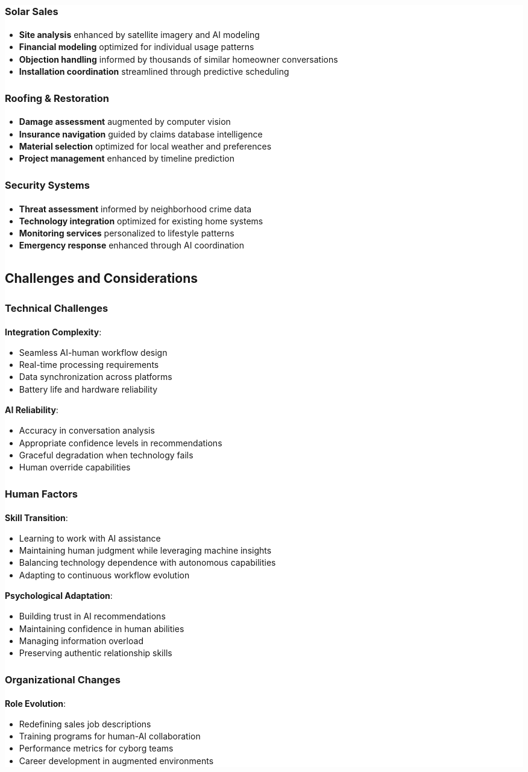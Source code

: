 ### Solar Sales
- **Site analysis** enhanced by satellite imagery and AI modeling
- **Financial modeling** optimized for individual usage patterns
- **Objection handling** informed by thousands of similar homeowner conversations
- **Installation coordination** streamlined through predictive scheduling

### Roofing & Restoration
- **Damage assessment** augmented by computer vision
- **Insurance navigation** guided by claims database intelligence
- **Material selection** optimized for local weather and preferences
- **Project management** enhanced by timeline prediction

### Security Systems
- **Threat assessment** informed by neighborhood crime data
- **Technology integration** optimized for existing home systems
- **Monitoring services** personalized to lifestyle patterns
- **Emergency response** enhanced through AI coordination

## Challenges and Considerations

### Technical Challenges

**Integration Complexity**:
- Seamless AI-human workflow design
- Real-time processing requirements
- Data synchronization across platforms
- Battery life and hardware reliability

**AI Reliability**:
- Accuracy in conversation analysis
- Appropriate confidence levels in recommendations
- Graceful degradation when technology fails
- Human override capabilities

### Human Factors

**Skill Transition**:
- Learning to work with AI assistance
- Maintaining human judgment while leveraging machine insights
- Balancing technology dependence with autonomous capabilities
- Adapting to continuous workflow evolution

**Psychological Adaptation**:
- Building trust in AI recommendations
- Maintaining confidence in human abilities
- Managing information overload
- Preserving authentic relationship skills

### Organizational Changes

**Role Evolution**:
- Redefining sales job descriptions
- Training programs for human-AI collaboration
- Performance metrics for cyborg teams
- Career development in augmented environments
